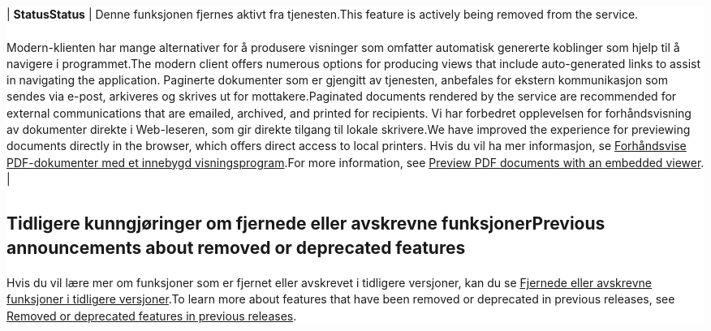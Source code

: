 | <span data-ttu-id="6ed5e-366">**Status**</span><span class="sxs-lookup"><span data-stu-id="6ed5e-366">**Status**</span></span>                         | <span data-ttu-id="6ed5e-367">Denne funksjonen fjernes aktivt fra tjenesten.</span><span class="sxs-lookup"><span data-stu-id="6ed5e-367">This feature is actively being removed from the service.</span></span><br><br><span data-ttu-id="6ed5e-368">Modern-klienten har mange alternativer for å produsere visninger som omfatter automatisk genererte koblinger som hjelp til å navigere i programmet.</span><span class="sxs-lookup"><span data-stu-id="6ed5e-368">The modern client offers numerous options for producing views that include auto-generated links to assist in navigating the application.</span></span> <span data-ttu-id="6ed5e-369">Paginerte dokumenter som er gjengitt av tjenesten, anbefales for ekstern kommunikasjon som sendes via e-post, arkiveres og skrives ut for mottakere.</span><span class="sxs-lookup"><span data-stu-id="6ed5e-369">Paginated documents rendered by the service are recommended for external communications that are emailed, archived, and printed for recipients.</span></span> <span data-ttu-id="6ed5e-370">Vi har forbedret opplevelsen for forhåndsvisning av dokumenter direkte i Web-leseren, som gir direkte tilgang til lokale skrivere.</span><span class="sxs-lookup"><span data-stu-id="6ed5e-370">We have improved the experience for previewing documents directly in the browser, which offers direct access to local printers.</span></span> <span data-ttu-id="6ed5e-371">Hvis du vil ha mer informasjon, se [Forhåndsvise PDF-dokumenter med et innebygd visningsprogram](https://docs.microsoft.com/dynamics365/fin-ops-core/dev-itpro/analytics/preview-pdf-documents).</span><span class="sxs-lookup"><span data-stu-id="6ed5e-371">For more information, see [Preview PDF documents with an embedded viewer](https://docs.microsoft.com/dynamics365/fin-ops-core/dev-itpro/analytics/preview-pdf-documents).</span></span> |

## <a name="previous-announcements-about-removed-or-deprecated-features"></a><span data-ttu-id="6ed5e-372">Tidligere kunngjøringer om fjernede eller avskrevne funksjoner</span><span class="sxs-lookup"><span data-stu-id="6ed5e-372">Previous announcements about removed or deprecated features</span></span>
<span data-ttu-id="6ed5e-373">Hvis du vil lære mer om funksjoner som er fjernet eller avskrevet i tidligere versjoner, kan du se [Fjernede eller avskrevne funksjoner i tidligere versjoner](../migration-upgrade/deprecated-features.md).</span><span class="sxs-lookup"><span data-stu-id="6ed5e-373">To learn more about features that have been removed or deprecated in previous releases, see [Removed or deprecated features in previous releases](../migration-upgrade/deprecated-features.md).</span></span>

